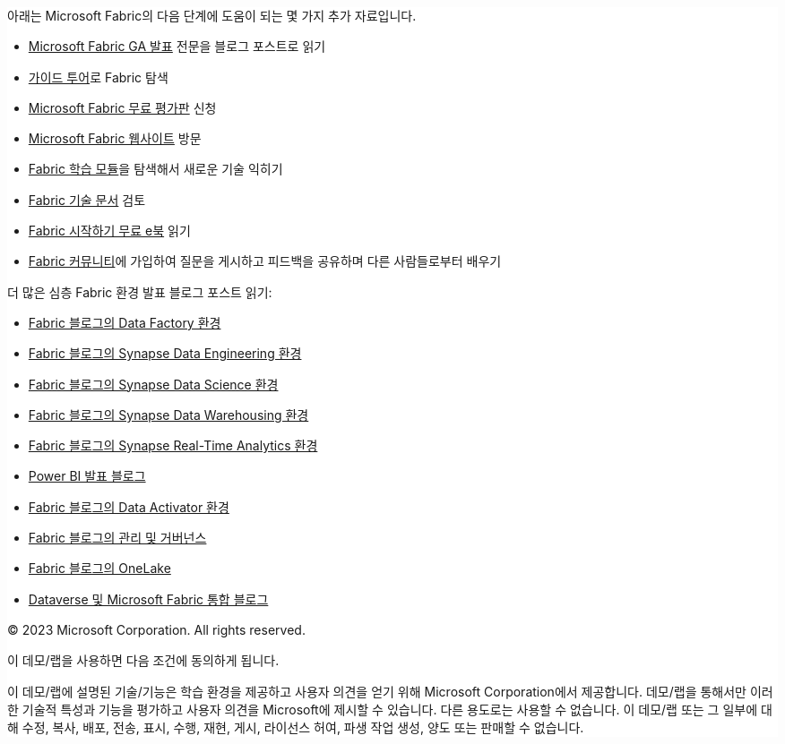 아래는 Microsoft Fabric의 다음 단계에 도움이 되는 몇 가지 추가
자료입니다.

- [Microsoft Fabric GA 발표](https://aka.ms/Fabric-Hero-Blog-Ignite23)
    전문을 블로그 포스트로 읽기

- [가이드 투어](https://aka.ms/Fabric-GuidedTour)로 Fabric 탐색

- [Microsoft Fabric 무료 평가판](https://aka.ms/try-fabric) 신청

- [Microsoft Fabric 웹사이트](https://aka.ms/microsoft-fabric) 방문

- [Fabric 학습 모듈](https://aka.ms/learn-fabric)을 탐색해서 새로운
    기술 익히기

- [Fabric 기술 문서](https://aka.ms/fabric-docs) 검토

- [Fabric 시작하기 무료 e북](https://aka.ms/fabric-get-started-ebook)
    읽기

- [Fabric 커뮤니티](https://aka.ms/fabric-community)에 가입하여 질문을
    게시하고 피드백을 공유하며 다른 사람들로부터 배우기

더 많은 심층 Fabric 환경 발표 블로그 포스트 읽기:

- [Fabric 블로그의 Data Factory
    환경](https://aka.ms/Fabric-Data-Factory-Blog) 

- [Fabric 블로그의 Synapse Data Engineering
    환경](https://aka.ms/Fabric-DE-Blog) 

- [Fabric 블로그의 Synapse Data Science
    환경](https://aka.ms/Fabric-DS-Blog) 

- [Fabric 블로그의 Synapse Data Warehousing
    환경](https://aka.ms/Fabric-DW-Blog) 

- [Fabric 블로그의 Synapse Real-Time Analytics
    환경](https://aka.ms/Fabric-RTA-Blog)

- [Power BI 발표 블로그](https://aka.ms/Fabric-PBI-Blog)

- [Fabric 블로그의 Data Activator
    환경](https://aka.ms/Fabric-DA-Blog) 

- [Fabric 블로그의 관리 및
    거버넌스](https://aka.ms/Fabric-Admin-Gov-Blog)

- [Fabric 블로그의 OneLake](https://aka.ms/Fabric-OneLake-Blog)

- [Dataverse 및 Microsoft Fabric 통합
    블로그](https://aka.ms/Dataverse-Fabric-Blog)

© 2023 Microsoft Corporation. All rights reserved.

이 데모/랩을 사용하면 다음 조건에 동의하게 됩니다.

이 데모/랩에 설명된 기술/기능은 학습 환경을 제공하고 사용자 의견을
얻기 위해 Microsoft Corporation에서 제공합니다. 데모/랩을 통해서만
이러한 기술적 특성과 기능을 평가하고 사용자 의견을 Microsoft에 제시할
수 있습니다. 다른 용도로는 사용할 수 없습니다. 이 데모/랩 또는 그
일부에 대해 수정, 복사, 배포, 전송, 표시, 수행, 재현, 게시, 라이선스
허여, 파생 작업 생성, 양도 또는 판매할 수 없습니다.
